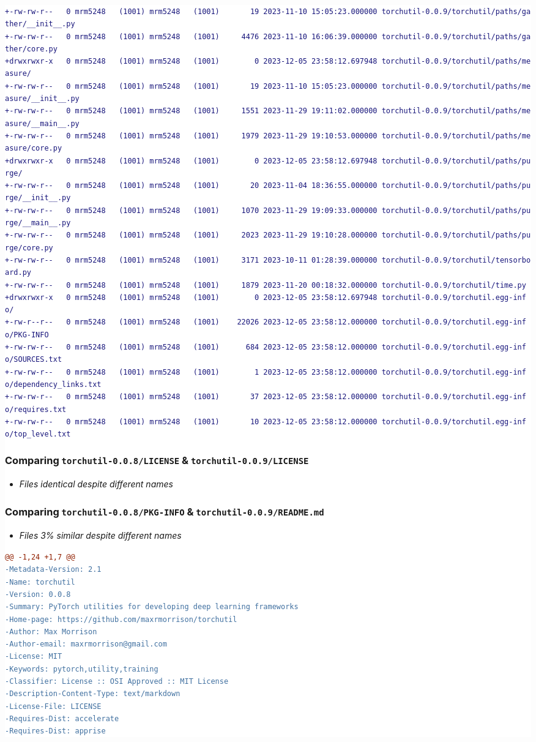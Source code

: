 ```diff
+-rw-rw-r--   0 mrm5248   (1001) mrm5248   (1001)       19 2023-11-10 15:05:23.000000 torchutil-0.0.9/torchutil/paths/gather/__init__.py
+-rw-rw-r--   0 mrm5248   (1001) mrm5248   (1001)     4476 2023-11-10 16:06:39.000000 torchutil-0.0.9/torchutil/paths/gather/core.py
+drwxrwxr-x   0 mrm5248   (1001) mrm5248   (1001)        0 2023-12-05 23:58:12.697948 torchutil-0.0.9/torchutil/paths/measure/
+-rw-rw-r--   0 mrm5248   (1001) mrm5248   (1001)       19 2023-11-10 15:05:23.000000 torchutil-0.0.9/torchutil/paths/measure/__init__.py
+-rw-rw-r--   0 mrm5248   (1001) mrm5248   (1001)     1551 2023-11-29 19:11:02.000000 torchutil-0.0.9/torchutil/paths/measure/__main__.py
+-rw-rw-r--   0 mrm5248   (1001) mrm5248   (1001)     1979 2023-11-29 19:10:53.000000 torchutil-0.0.9/torchutil/paths/measure/core.py
+drwxrwxr-x   0 mrm5248   (1001) mrm5248   (1001)        0 2023-12-05 23:58:12.697948 torchutil-0.0.9/torchutil/paths/purge/
+-rw-rw-r--   0 mrm5248   (1001) mrm5248   (1001)       20 2023-11-04 18:36:55.000000 torchutil-0.0.9/torchutil/paths/purge/__init__.py
+-rw-rw-r--   0 mrm5248   (1001) mrm5248   (1001)     1070 2023-11-29 19:09:33.000000 torchutil-0.0.9/torchutil/paths/purge/__main__.py
+-rw-rw-r--   0 mrm5248   (1001) mrm5248   (1001)     2023 2023-11-29 19:10:28.000000 torchutil-0.0.9/torchutil/paths/purge/core.py
+-rw-rw-r--   0 mrm5248   (1001) mrm5248   (1001)     3171 2023-10-11 01:28:39.000000 torchutil-0.0.9/torchutil/tensorboard.py
+-rw-rw-r--   0 mrm5248   (1001) mrm5248   (1001)     1879 2023-11-20 00:18:32.000000 torchutil-0.0.9/torchutil/time.py
+drwxrwxr-x   0 mrm5248   (1001) mrm5248   (1001)        0 2023-12-05 23:58:12.697948 torchutil-0.0.9/torchutil.egg-info/
+-rw-r--r--   0 mrm5248   (1001) mrm5248   (1001)    22026 2023-12-05 23:58:12.000000 torchutil-0.0.9/torchutil.egg-info/PKG-INFO
+-rw-rw-r--   0 mrm5248   (1001) mrm5248   (1001)      684 2023-12-05 23:58:12.000000 torchutil-0.0.9/torchutil.egg-info/SOURCES.txt
+-rw-rw-r--   0 mrm5248   (1001) mrm5248   (1001)        1 2023-12-05 23:58:12.000000 torchutil-0.0.9/torchutil.egg-info/dependency_links.txt
+-rw-rw-r--   0 mrm5248   (1001) mrm5248   (1001)       37 2023-12-05 23:58:12.000000 torchutil-0.0.9/torchutil.egg-info/requires.txt
+-rw-rw-r--   0 mrm5248   (1001) mrm5248   (1001)       10 2023-12-05 23:58:12.000000 torchutil-0.0.9/torchutil.egg-info/top_level.txt
```

### Comparing `torchutil-0.0.8/LICENSE` & `torchutil-0.0.9/LICENSE`

 * *Files identical despite different names*

### Comparing `torchutil-0.0.8/PKG-INFO` & `torchutil-0.0.9/README.md`

 * *Files 3% similar despite different names*

```diff
@@ -1,24 +1,7 @@
-Metadata-Version: 2.1
-Name: torchutil
-Version: 0.0.8
-Summary: PyTorch utilities for developing deep learning frameworks
-Home-page: https://github.com/maxrmorrison/torchutil
-Author: Max Morrison
-Author-email: maxrmorrison@gmail.com
-License: MIT
-Keywords: pytorch,utility,training
-Classifier: License :: OSI Approved :: MIT License
-Description-Content-Type: text/markdown
-License-File: LICENSE
-Requires-Dist: accelerate
-Requires-Dist: apprise
```